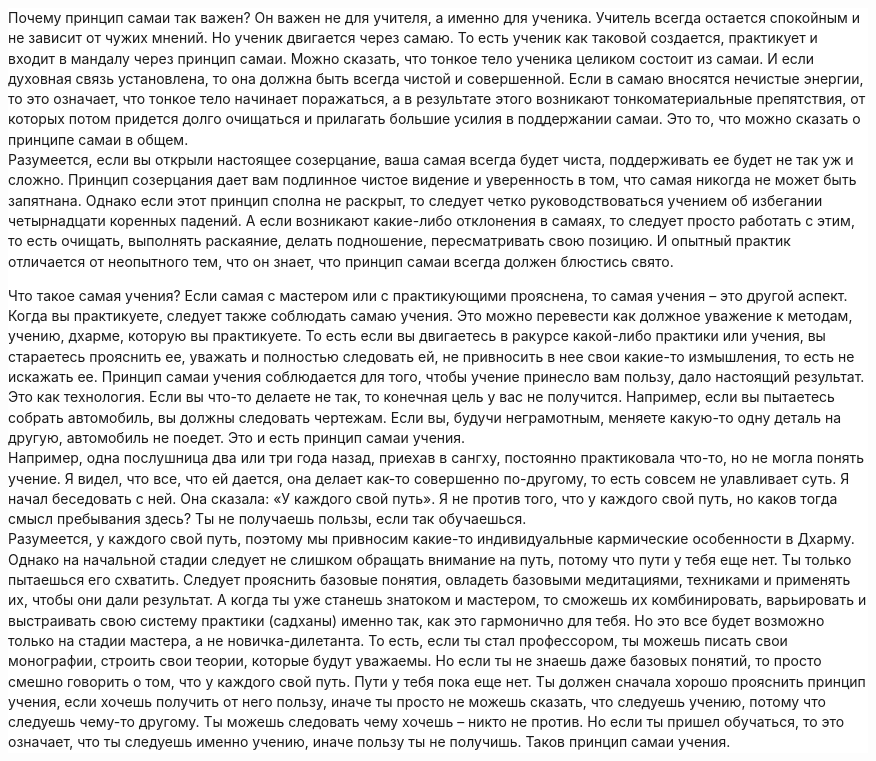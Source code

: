  Почему принцип самаи так важен? Он важен не для учителя, а именно для ученика. Учитель всегда остается спокойным и не зависит от чужих мнений. Но ученик двигается через самаю. То есть ученик как таковой создается, практикует и входит в мандалу через принцип самаи. Можно сказать, что тонкое тело ученика целиком состоит из самаи. И если духовная связь установлена, то она должна быть всегда чистой и совершенной. Если в самаю вносятся нечистые энергии, то это означает, что тонкое тело начинает поражаться, а в результате этого возникают тонкоматериальные препятствия, от которых потом придется долго очищаться и прилагать большие усилия в поддержании самаи. Это то, что можно сказать о принципе самаи в общем.   
 Разумеется, если вы открыли настоящее созерцание, ваша самая всегда будет чиста, поддерживать ее будет не так уж и сложно. Принцип созерцания дает вам подлинное чистое видение и уверенность в том, что самая никогда не может быть запятнана. Однако если этот принцип сполна не раскрыт, то следует четко руководствоваться учением об избегании четырнадцати коренных падений. А если возникают какие-либо отклонения в самаях, то следует просто работать с этим, то есть очищать, выполнять раскаяние, делать подношение, пересматривать свою позицию. И опытный практик отличается от неопытного тем, что он знает, что принцип самаи всегда должен блюстись свято.   
  
 Что такое самая учения? Если самая с мастером или с практикующими прояснена, то самая учения – это другой аспект. Когда вы практикуете, следует также соблюдать самаю учения. Это можно перевести как должное уважение к методам, учению, дхарме, которую вы практикуете. То есть если вы двигаетесь в ракурсе какой-либо практики или учения, вы стараетесь прояснить ее, уважать и полностью следовать ей, не привносить в нее свои какие-то измышления, то есть не искажать ее. Принцип самаи учения соблюдается для того, чтобы учение принесло вам пользу, дало настоящий результат. Это как технология. Если вы что-то делаете не так, то конечная цель у вас не получится. Например, если вы пытаетесь собрать автомобиль, вы должны следовать чертежам. Если вы, будучи неграмотным, меняете какую-то одну деталь на другую, автомобиль не поедет. Это и есть принцип самаи учения.   
 Например, одна послушница два или три года назад, приехав в сангху, постоянно практиковала что-то, но не могла понять учение. Я видел, что все, что ей дается, она делает как-то совершенно по-другому, то есть совсем не улавливает суть. Я начал беседовать с ней. Она сказала: «У каждого свой путь». Я не против того, что у каждого свой путь, но каков тогда смысл пребывания здесь? Ты не получаешь пользы, если так обучаешься.   
 Разумеется, у каждого свой путь, поэтому мы привносим какие-то индивидуальные кармические особенности в Дхарму. Однако на начальной стадии следует не слишком обращать внимание на путь, потому что пути у тебя еще нет. Ты только пытаешься его схватить. Следует прояснить базовые понятия, овладеть базовыми медитациями, техниками и применять их, чтобы они дали результат. А когда ты уже станешь знатоком и мастером, то сможешь их комбинировать, варьировать и выстраивать свою систему практики (садханы) именно так, как это гармонично для тебя. Но это все будет возможно только на стадии мастера, а не новичка-дилетанта. То есть, если ты стал профессором, ты можешь писать свои монографии, строить свои теории, которые будут уважаемы. Но если ты не знаешь даже базовых понятий, то просто смешно говорить о том, что у каждого свой путь. Пути у тебя пока еще нет. Ты должен сначала хорошо прояснить принцип учения, если хочешь получить от него пользу, иначе ты просто не можешь сказать, что следуешь учению, потому что следуешь чему-то другому. Ты можешь следовать чему хочешь – никто не против. Но если ты пришел обучаться, то это означает, что ты следуешь именно учению, иначе пользу ты не получишь. Таков принцип самаи учения.   
  